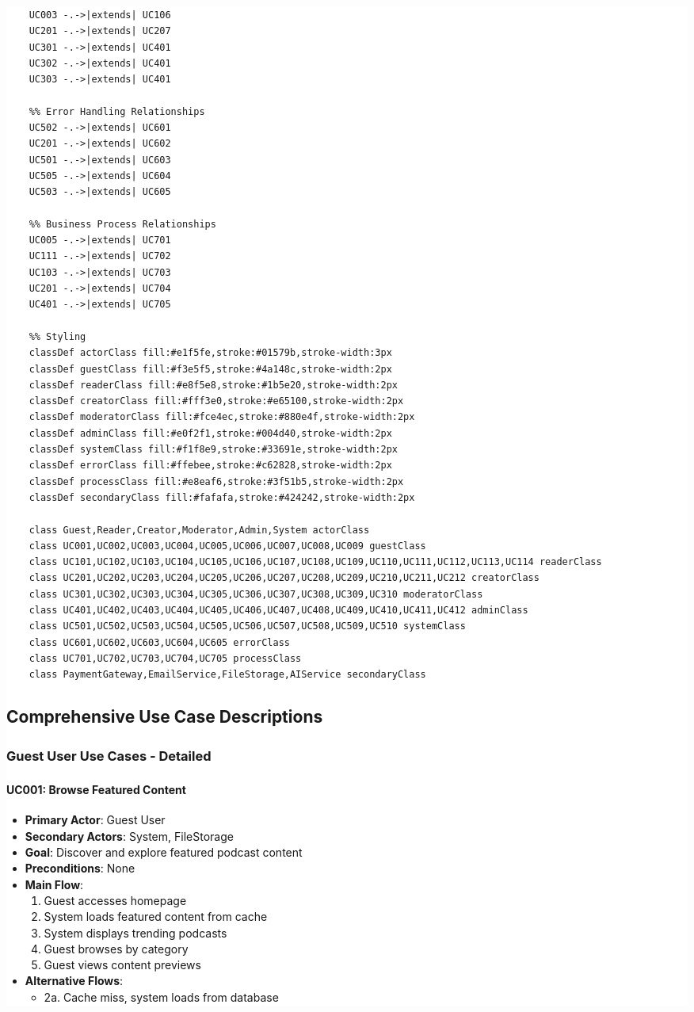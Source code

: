```mermaid
    UC003 -.->|extends| UC106
    UC201 -.->|extends| UC207
    UC301 -.->|extends| UC401
    UC302 -.->|extends| UC401
    UC303 -.->|extends| UC401

    %% Error Handling Relationships
    UC502 -.->|extends| UC601
    UC201 -.->|extends| UC602
    UC501 -.->|extends| UC603
    UC505 -.->|extends| UC604
    UC503 -.->|extends| UC605

    %% Business Process Relationships
    UC005 -.->|extends| UC701
    UC111 -.->|extends| UC702
    UC103 -.->|extends| UC703
    UC201 -.->|extends| UC704
    UC401 -.->|extends| UC705

    %% Styling
    classDef actorClass fill:#e1f5fe,stroke:#01579b,stroke-width:3px
    classDef guestClass fill:#f3e5f5,stroke:#4a148c,stroke-width:2px
    classDef readerClass fill:#e8f5e8,stroke:#1b5e20,stroke-width:2px
    classDef creatorClass fill:#fff3e0,stroke:#e65100,stroke-width:2px
    classDef moderatorClass fill:#fce4ec,stroke:#880e4f,stroke-width:2px
    classDef adminClass fill:#e0f2f1,stroke:#004d40,stroke-width:2px
    classDef systemClass fill:#f1f8e9,stroke:#33691e,stroke-width:2px
    classDef errorClass fill:#ffebee,stroke:#c62828,stroke-width:2px
    classDef processClass fill:#e8eaf6,stroke:#3f51b5,stroke-width:2px
    classDef secondaryClass fill:#fafafa,stroke:#424242,stroke-width:2px

    class Guest,Reader,Creator,Moderator,Admin,System actorClass
    class UC001,UC002,UC003,UC004,UC005,UC006,UC007,UC008,UC009 guestClass
    class UC101,UC102,UC103,UC104,UC105,UC106,UC107,UC108,UC109,UC110,UC111,UC112,UC113,UC114 readerClass
    class UC201,UC202,UC203,UC204,UC205,UC206,UC207,UC208,UC209,UC210,UC211,UC212 creatorClass
    class UC301,UC302,UC303,UC304,UC305,UC306,UC307,UC308,UC309,UC310 moderatorClass
    class UC401,UC402,UC403,UC404,UC405,UC406,UC407,UC408,UC409,UC410,UC411,UC412 adminClass
    class UC501,UC502,UC503,UC504,UC505,UC506,UC507,UC508,UC509,UC510 systemClass
    class UC601,UC602,UC603,UC604,UC605 errorClass
    class UC701,UC702,UC703,UC704,UC705 processClass
    class PaymentGateway,EmailService,FileStorage,AIService secondaryClass
```

## Comprehensive Use Case Descriptions

### **Guest User Use Cases - Detailed**

#### **UC001: Browse Featured Content**
- **Primary Actor**: Guest User
- **Secondary Actors**: System, FileStorage
- **Goal**: Discover and explore featured podcast content
- **Preconditions**: None
- **Main Flow**:
  1. Guest accesses homepage
  2. System loads featured content from cache
  3. System displays trending podcasts
  4. Guest browses by category
  5. Guest views content previews
- **Alternative Flows**:
  - 2a. Cache miss, system loads from database